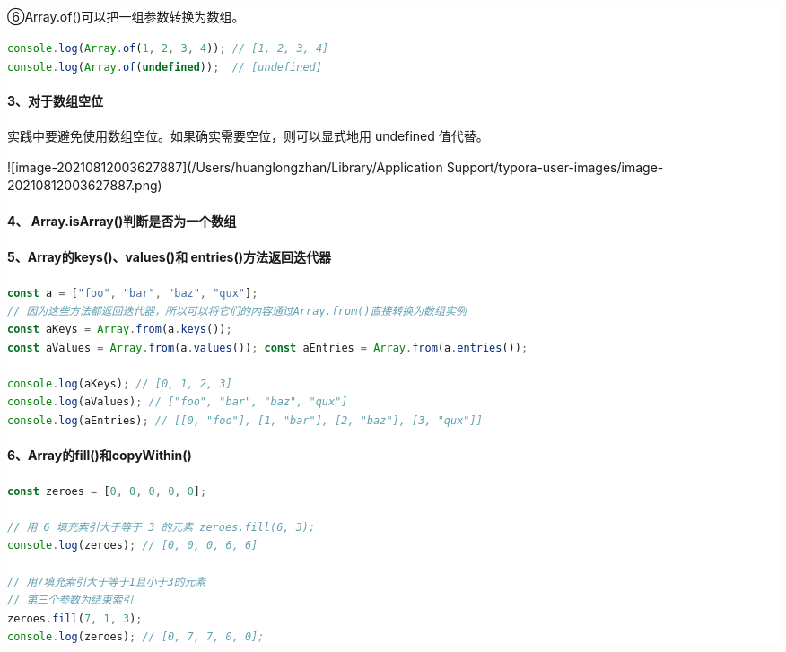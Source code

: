 

⑥Array.of()可以把一组参数转换为数组。

```javascript
console.log(Array.of(1, 2, 3, 4)); // [1, 2, 3, 4]
console.log(Array.of(undefined));  // [undefined]
```







#### 3、对于数组空位

实践中要避免使用数组空位。如果确实需要空位，则可以显式地用 undefined 值代替。

![image-20210812003627887](/Users/huanglongzhan/Library/Application Support/typora-user-images/image-20210812003627887.png)





#### 4、 Array.isArray()判断是否为一个数组





#### 5、Array的keys()、values()和 entries()方法返回迭代器

```javascript
const a = ["foo", "bar", "baz", "qux"];
// 因为这些方法都返回迭代器，所以可以将它们的内容通过Array.from()直接转换为数组实例
const aKeys = Array.from(a.keys());
const aValues = Array.from(a.values()); const aEntries = Array.from(a.entries());

console.log(aKeys); // [0, 1, 2, 3]
console.log(aValues); // ["foo", "bar", "baz", "qux"] 
console.log(aEntries); // [[0, "foo"], [1, "bar"], [2, "baz"], [3, "qux"]]
```



#### 6、Array的fill()和copyWithin()

```javascript
const zeroes = [0, 0, 0, 0, 0];

// 用 6 填充索引大于等于 3 的元素 zeroes.fill(6, 3);
console.log(zeroes); // [0, 0, 0, 6, 6]

// 用7填充索引大于等于1且小于3的元素 
// 第三个参数为结束索引
zeroes.fill(7, 1, 3); 
console.log(zeroes); // [0, 7, 7, 0, 0];
```




